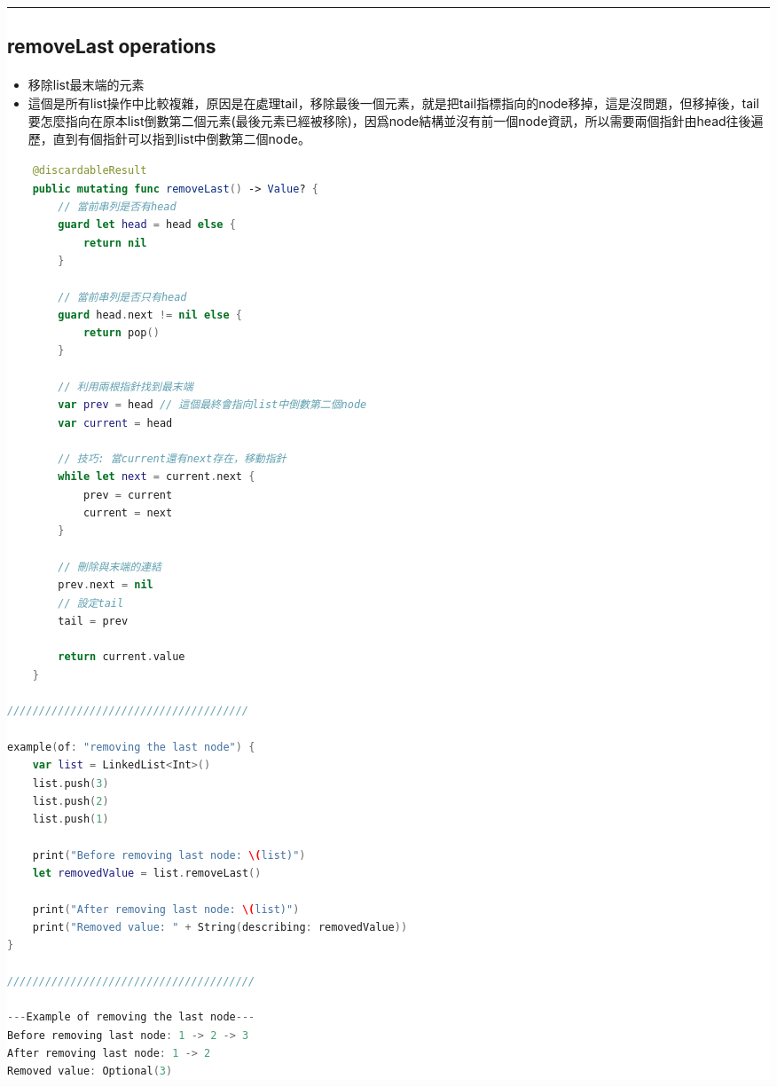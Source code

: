 

------



<h2 id="8">removeLast operations</h2>

- 移除list最末端的元素
- 這個是所有list操作中比較複雜，原因是在處理tail，移除最後一個元素，就是把tail指標指向的node移掉，這是沒問題，但移掉後，tail要怎麼指向在原本list倒數第二個元素(最後元素已經被移除)，因爲node結構並沒有前一個node資訊，所以需要兩個指針由head往後遍歷，直到有個指針可以指到list中倒數第二個node。

```swift
    @discardableResult
    public mutating func removeLast() -> Value? {
        // 當前串列是否有head
        guard let head = head else {
            return nil
        }

        // 當前串列是否只有head
        guard head.next != nil else {
            return pop()
        }

        // 利用兩根指針找到最末端
        var prev = head // 這個最終會指向list中倒數第二個node
        var current = head

        // 技巧: 當current還有next存在，移動指針
        while let next = current.next {
            prev = current
            current = next
        }

        // 刪除與末端的連結
        prev.next = nil
        // 設定tail
        tail = prev

        return current.value
    }

//////////////////////////////////////

example(of: "removing the last node") {
    var list = LinkedList<Int>()
    list.push(3)
    list.push(2)
    list.push(1)

    print("Before removing last node: \(list)")
    let removedValue = list.removeLast()

    print("After removing last node: \(list)")
    print("Removed value: " + String(describing: removedValue))
}

///////////////////////////////////////

---Example of removing the last node---
Before removing last node: 1 -> 2 -> 3
After removing last node: 1 -> 2
Removed value: Optional(3)

```
